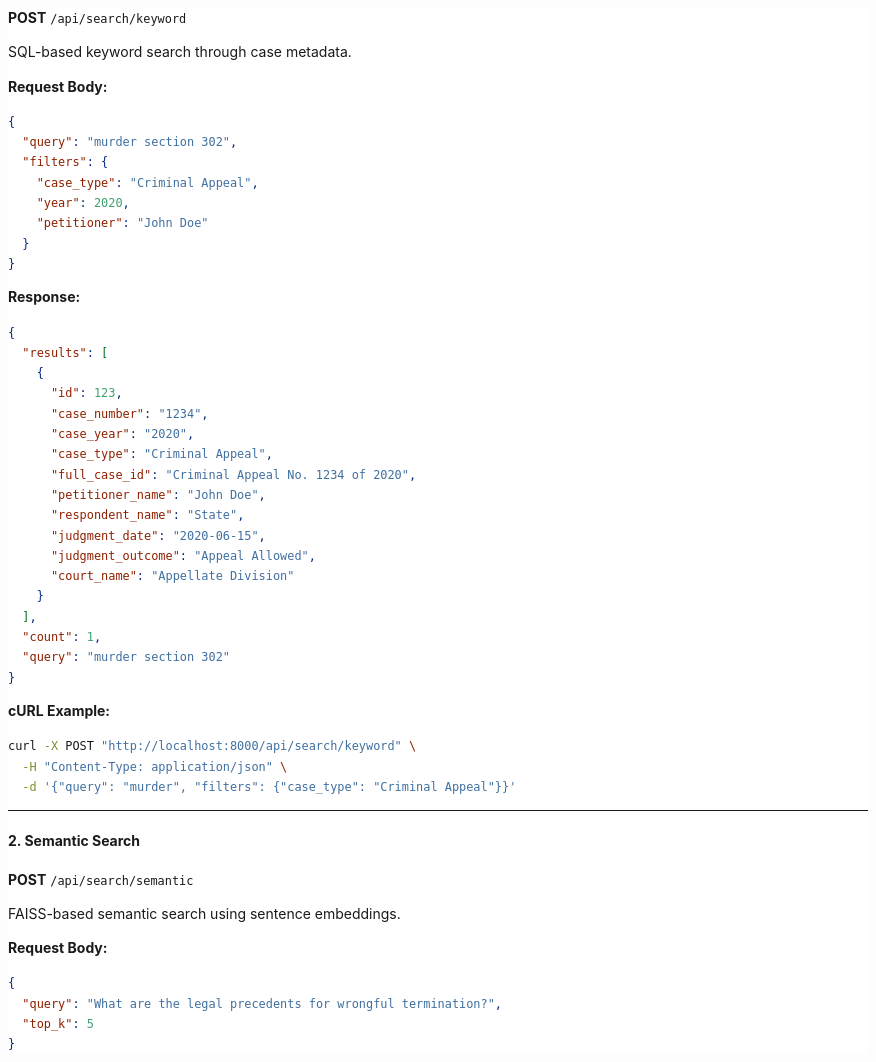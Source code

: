 **POST** `/api/search/keyword`

SQL-based keyword search through case metadata.

**Request Body:**
```json
{
  "query": "murder section 302",
  "filters": {
    "case_type": "Criminal Appeal",
    "year": 2020,
    "petitioner": "John Doe"
  }
}
```

**Response:**
```json
{
  "results": [
    {
      "id": 123,
      "case_number": "1234",
      "case_year": "2020",
      "case_type": "Criminal Appeal",
      "full_case_id": "Criminal Appeal No. 1234 of 2020",
      "petitioner_name": "John Doe",
      "respondent_name": "State",
      "judgment_date": "2020-06-15",
      "judgment_outcome": "Appeal Allowed",
      "court_name": "Appellate Division"
    }
  ],
  "count": 1,
  "query": "murder section 302"
}
```

**cURL Example:**
```bash
curl -X POST "http://localhost:8000/api/search/keyword" \
  -H "Content-Type: application/json" \
  -d '{"query": "murder", "filters": {"case_type": "Criminal Appeal"}}'
```

---

#### 2. Semantic Search

**POST** `/api/search/semantic`

FAISS-based semantic search using sentence embeddings.

**Request Body:**
```json
{
  "query": "What are the legal precedents for wrongful termination?",
  "top_k": 5
}
```
